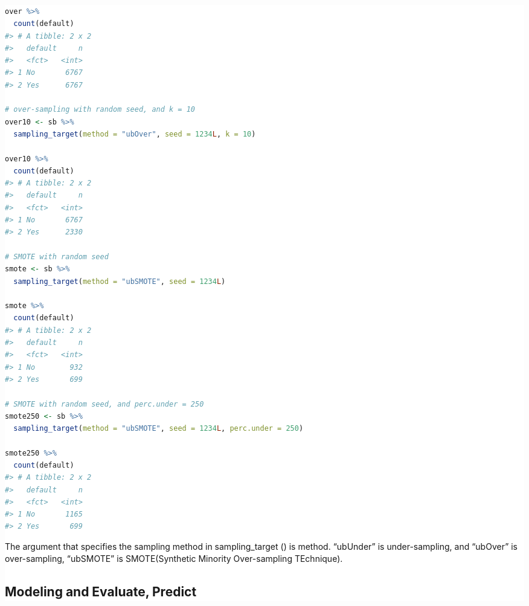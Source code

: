 ``` r
over %>%
  count(default)
#> # A tibble: 2 x 2
#>   default     n
#>   <fct>   <int>
#> 1 No       6767
#> 2 Yes      6767

# over-sampling with random seed, and k = 10
over10 <- sb %>%
  sampling_target(method = "ubOver", seed = 1234L, k = 10)

over10 %>%
  count(default)
#> # A tibble: 2 x 2
#>   default     n
#>   <fct>   <int>
#> 1 No       6767
#> 2 Yes      2330

# SMOTE with random seed
smote <- sb %>%
  sampling_target(method = "ubSMOTE", seed = 1234L)

smote %>%
  count(default)
#> # A tibble: 2 x 2
#>   default     n
#>   <fct>   <int>
#> 1 No        932
#> 2 Yes       699

# SMOTE with random seed, and perc.under = 250
smote250 <- sb %>%
  sampling_target(method = "ubSMOTE", seed = 1234L, perc.under = 250)

smote250 %>%
  count(default)
#> # A tibble: 2 x 2
#>   default     n
#>   <fct>   <int>
#> 1 No       1165
#> 2 Yes       699
```

The argument that specifies the sampling method in sampling\_target ()
is method. “ubUnder” is under-sampling, and “ubOver” is over-sampling,
“ubSMOTE” is SMOTE(Synthetic Minority Over-sampling TEchnique).

## Modeling and Evaluate, Predict
